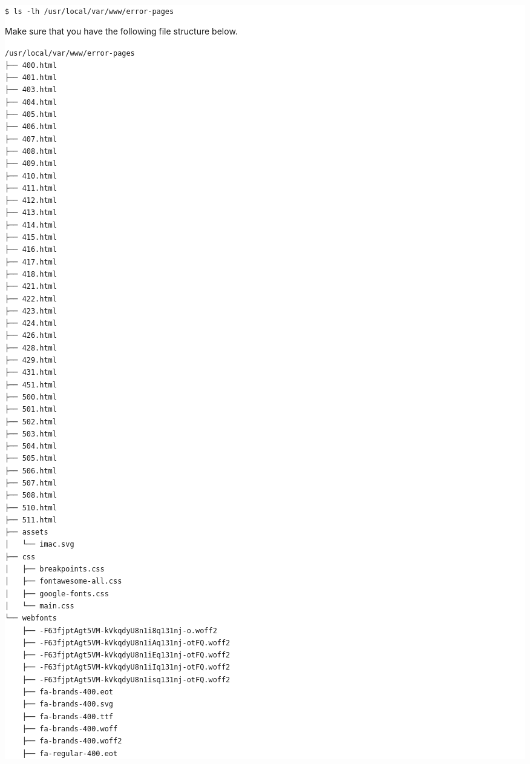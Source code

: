 ```console
$ ls -lh /usr/local/var/www/error-pages
```

Make sure that you have the following file structure below.

```text
/usr/local/var/www/error-pages
├── 400.html
├── 401.html
├── 403.html
├── 404.html
├── 405.html
├── 406.html
├── 407.html
├── 408.html
├── 409.html
├── 410.html
├── 411.html
├── 412.html
├── 413.html
├── 414.html
├── 415.html
├── 416.html
├── 417.html
├── 418.html
├── 421.html
├── 422.html
├── 423.html
├── 424.html
├── 426.html
├── 428.html
├── 429.html
├── 431.html
├── 451.html
├── 500.html
├── 501.html
├── 502.html
├── 503.html
├── 504.html
├── 505.html
├── 506.html
├── 507.html
├── 508.html
├── 510.html
├── 511.html
├── assets
│   └── imac.svg
├── css
│   ├── breakpoints.css
│   ├── fontawesome-all.css
│   ├── google-fonts.css
│   └── main.css
└── webfonts
    ├── -F63fjptAgt5VM-kVkqdyU8n1i8q131nj-o.woff2
    ├── -F63fjptAgt5VM-kVkqdyU8n1iAq131nj-otFQ.woff2
    ├── -F63fjptAgt5VM-kVkqdyU8n1iEq131nj-otFQ.woff2
    ├── -F63fjptAgt5VM-kVkqdyU8n1iIq131nj-otFQ.woff2
    ├── -F63fjptAgt5VM-kVkqdyU8n1isq131nj-otFQ.woff2
    ├── fa-brands-400.eot
    ├── fa-brands-400.svg
    ├── fa-brands-400.ttf
    ├── fa-brands-400.woff
    ├── fa-brands-400.woff2
    ├── fa-regular-400.eot
```
